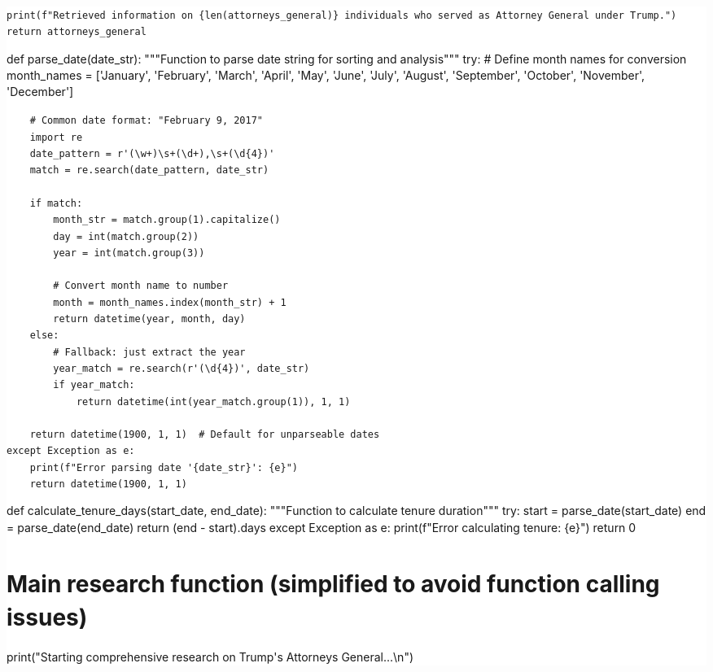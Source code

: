     print(f"Retrieved information on {len(attorneys_general)} individuals who served as Attorney General under Trump.")
    return attorneys_general

def parse_date(date_str):
    """Function to parse date string for sorting and analysis"""
    try:
        # Define month names for conversion
        month_names = ['January', 'February', 'March', 'April', 'May', 'June',
                      'July', 'August', 'September', 'October', 'November', 'December']
        
        # Common date format: "February 9, 2017"
        import re
        date_pattern = r'(\w+)\s+(\d+),\s+(\d{4})'
        match = re.search(date_pattern, date_str)
        
        if match:
            month_str = match.group(1).capitalize()
            day = int(match.group(2))
            year = int(match.group(3))
            
            # Convert month name to number
            month = month_names.index(month_str) + 1
            return datetime(year, month, day)
        else:
            # Fallback: just extract the year
            year_match = re.search(r'(\d{4})', date_str)
            if year_match:
                return datetime(int(year_match.group(1)), 1, 1)
            
        return datetime(1900, 1, 1)  # Default for unparseable dates
    except Exception as e:
        print(f"Error parsing date '{date_str}': {e}")
        return datetime(1900, 1, 1)

def calculate_tenure_days(start_date, end_date):
    """Function to calculate tenure duration"""
    try:
        start = parse_date(start_date)
        end = parse_date(end_date)
        return (end - start).days
    except Exception as e:
        print(f"Error calculating tenure: {e}")
        return 0

# Main research function (simplified to avoid function calling issues)
print("Starting comprehensive research on Trump's Attorneys General...\n")
